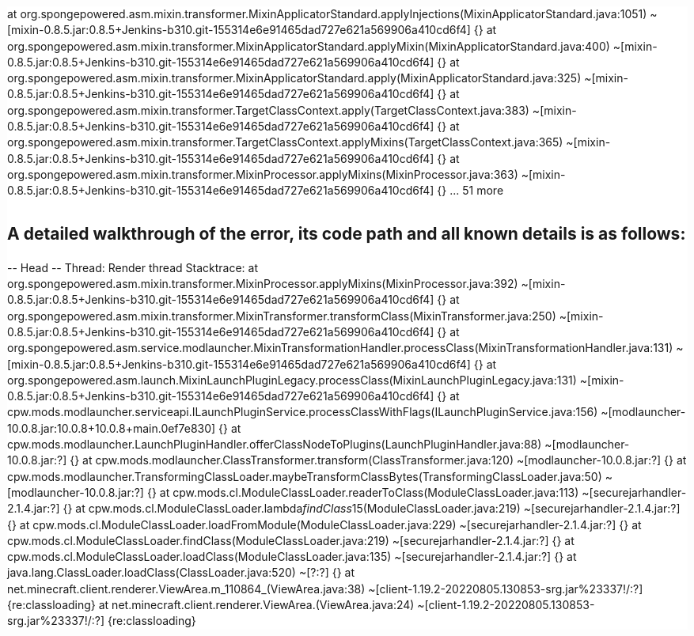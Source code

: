   at org.spongepowered.asm.mixin.transformer.MixinApplicatorStandard.applyInjections(MixinApplicatorStandard.java:1051) ~[mixin-0.8.5.jar:0.8.5+Jenkins-b310.git-155314e6e91465dad727e621a569906a410cd6f4] {}
  at org.spongepowered.asm.mixin.transformer.MixinApplicatorStandard.applyMixin(MixinApplicatorStandard.java:400) ~[mixin-0.8.5.jar:0.8.5+Jenkins-b310.git-155314e6e91465dad727e621a569906a410cd6f4] {}
  at org.spongepowered.asm.mixin.transformer.MixinApplicatorStandard.apply(MixinApplicatorStandard.java:325) ~[mixin-0.8.5.jar:0.8.5+Jenkins-b310.git-155314e6e91465dad727e621a569906a410cd6f4] {}
  at org.spongepowered.asm.mixin.transformer.TargetClassContext.apply(TargetClassContext.java:383) ~[mixin-0.8.5.jar:0.8.5+Jenkins-b310.git-155314e6e91465dad727e621a569906a410cd6f4] {}
  at org.spongepowered.asm.mixin.transformer.TargetClassContext.applyMixins(TargetClassContext.java:365) ~[mixin-0.8.5.jar:0.8.5+Jenkins-b310.git-155314e6e91465dad727e621a569906a410cd6f4] {}
  at org.spongepowered.asm.mixin.transformer.MixinProcessor.applyMixins(MixinProcessor.java:363) ~[mixin-0.8.5.jar:0.8.5+Jenkins-b310.git-155314e6e91465dad727e621a569906a410cd6f4] {}
  ... 51 more


A detailed walkthrough of the error, its code path and all known details is as follows:
---------------------------------------------------------------------------------------

-- Head --
Thread: Render thread
Stacktrace:
  at org.spongepowered.asm.mixin.transformer.MixinProcessor.applyMixins(MixinProcessor.java:392) ~[mixin-0.8.5.jar:0.8.5+Jenkins-b310.git-155314e6e91465dad727e621a569906a410cd6f4] {}
  at org.spongepowered.asm.mixin.transformer.MixinTransformer.transformClass(MixinTransformer.java:250) ~[mixin-0.8.5.jar:0.8.5+Jenkins-b310.git-155314e6e91465dad727e621a569906a410cd6f4] {}
  at org.spongepowered.asm.service.modlauncher.MixinTransformationHandler.processClass(MixinTransformationHandler.java:131) ~[mixin-0.8.5.jar:0.8.5+Jenkins-b310.git-155314e6e91465dad727e621a569906a410cd6f4] {}
  at org.spongepowered.asm.launch.MixinLaunchPluginLegacy.processClass(MixinLaunchPluginLegacy.java:131) ~[mixin-0.8.5.jar:0.8.5+Jenkins-b310.git-155314e6e91465dad727e621a569906a410cd6f4] {}
  at cpw.mods.modlauncher.serviceapi.ILaunchPluginService.processClassWithFlags(ILaunchPluginService.java:156) ~[modlauncher-10.0.8.jar:10.0.8+10.0.8+main.0ef7e830] {}
  at cpw.mods.modlauncher.LaunchPluginHandler.offerClassNodeToPlugins(LaunchPluginHandler.java:88) ~[modlauncher-10.0.8.jar:?] {}
  at cpw.mods.modlauncher.ClassTransformer.transform(ClassTransformer.java:120) ~[modlauncher-10.0.8.jar:?] {}
  at cpw.mods.modlauncher.TransformingClassLoader.maybeTransformClassBytes(TransformingClassLoader.java:50) ~[modlauncher-10.0.8.jar:?] {}
  at cpw.mods.cl.ModuleClassLoader.readerToClass(ModuleClassLoader.java:113) ~[securejarhandler-2.1.4.jar:?] {}
  at cpw.mods.cl.ModuleClassLoader.lambda$findClass$15(ModuleClassLoader.java:219) ~[securejarhandler-2.1.4.jar:?] {}
  at cpw.mods.cl.ModuleClassLoader.loadFromModule(ModuleClassLoader.java:229) ~[securejarhandler-2.1.4.jar:?] {}
  at cpw.mods.cl.ModuleClassLoader.findClass(ModuleClassLoader.java:219) ~[securejarhandler-2.1.4.jar:?] {}
  at cpw.mods.cl.ModuleClassLoader.loadClass(ModuleClassLoader.java:135) ~[securejarhandler-2.1.4.jar:?] {}
  at java.lang.ClassLoader.loadClass(ClassLoader.java:520) ~[?:?] {}
  at net.minecraft.client.renderer.ViewArea.m_110864_(ViewArea.java:38) ~[client-1.19.2-20220805.130853-srg.jar%23337!/:?] {re:classloading}
  at net.minecraft.client.renderer.ViewArea.<init>(ViewArea.java:24) ~[client-1.19.2-20220805.130853-srg.jar%23337!/:?] {re:classloading}